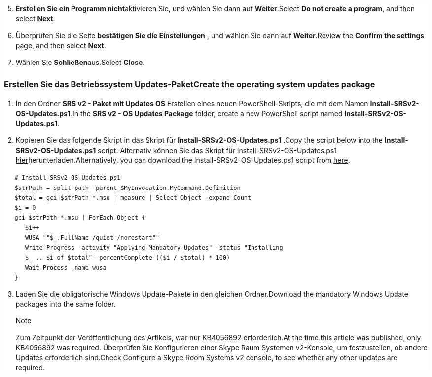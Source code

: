 5.  <span data-ttu-id="31b41-241">**Erstellen Sie ein Programm nicht**aktivieren Sie, und wählen Sie dann auf **Weiter**.</span><span class="sxs-lookup"><span data-stu-id="31b41-241">Select **Do not create a program**, and then select **Next**.</span></span>

6.  <span data-ttu-id="31b41-242">Überprüfen Sie die Seite **bestätigen Sie die Einstellungen** , und wählen Sie dann auf **Weiter**.</span><span class="sxs-lookup"><span data-stu-id="31b41-242">Review the **Confirm the settings** page, and then select **Next**.</span></span>

7.  <span data-ttu-id="31b41-243">Wählen Sie **Schließen**aus.</span><span class="sxs-lookup"><span data-stu-id="31b41-243">Select **Close**.</span></span>

### <a name="create-the-operating-system-updates-package"></a><span data-ttu-id="31b41-244">Erstellen Sie das Betriebssystem Updates-Paket</span><span class="sxs-lookup"><span data-stu-id="31b41-244">Create the operating system updates package</span></span>

1.  <span data-ttu-id="31b41-245">In den Ordner **SRS v2 - Paket mit Updates OS** Erstellen eines neuen PowerShell-Skripts, die mit dem Namen **Install-SRSv2-OS-Updates.ps1**.</span><span class="sxs-lookup"><span data-stu-id="31b41-245">In the **SRS v2 - OS Updates Package** folder, create a new PowerShell script named **Install-SRSv2-OS-Updates.ps1**.</span></span>

2.  <span data-ttu-id="31b41-246">Kopieren Sie das folgende Skript in das Skript für **Install-SRSv2-OS-Updates.ps1** .</span><span class="sxs-lookup"><span data-stu-id="31b41-246">Copy the script below into the **Install-SRSv2-OS-Updates.ps1** script.</span></span> <span data-ttu-id="31b41-247">Alternativ können Sie das Skript für Install-SRSv2-OS-Updates.ps1 [hier](https://github.com/MicrosoftDocs/OfficeDocs-SkypeForBusiness/blob/live/Skype/SfbOnline/downloads/Skype-Room-Systems-v2/SRS-v2-Configuration-Manager-Files.zip?raw=true)herunterladen.</span><span class="sxs-lookup"><span data-stu-id="31b41-247">Alternatively, you can download the Install-SRSv2-OS-Updates.ps1 script from [here](https://github.com/MicrosoftDocs/OfficeDocs-SkypeForBusiness/blob/live/Skype/SfbOnline/downloads/Skype-Room-Systems-v2/SRS-v2-Configuration-Manager-Files.zip?raw=true).</span></span>
```
   # Install-SRSv2-OS-Updates.ps1
   $strPath = split-path -parent $MyInvocation.MyCommand.Definition
   $total = gci $strPath *.msu | measure | Select-Object -expand Count
   $i = 0
   gci $strPath *.msu | ForEach-Object {
      $i++
      WUSA ""$_.FullName /quiet /norestart""
      Write-Progress -activity "Applying Mandatory Updates" -status "Installing
      $_ .. $i of $total" -percentComplete (($i / $total) * 100)
      Wait-Process -name wusa
   }
```
3.  <span data-ttu-id="31b41-248">Laden Sie die obligatorische Windows Update-Pakete in den gleichen Ordner.</span><span class="sxs-lookup"><span data-stu-id="31b41-248">Download the mandatory Windows Update packages into the same folder.</span></span>  
    > [!NOTE]
    > <span data-ttu-id="31b41-249">Zum Zeitpunkt der Veröffentlichung des Artikels, war nur [KB4056892](http://download.windowsupdate.com/c/msdownload/update/software/secu/2018/01/windows10.0-kb4056892-x64_a41a378cf9ae609152b505c40e691ca1228e28ea.msu) erforderlich.</span><span class="sxs-lookup"><span data-stu-id="31b41-249">At the time this article was published, only [KB4056892](http://download.windowsupdate.com/c/msdownload/update/software/secu/2018/01/windows10.0-kb4056892-x64_a41a378cf9ae609152b505c40e691ca1228e28ea.msu) was required.</span></span> <span data-ttu-id="31b41-250">Überprüfen Sie [Konfigurieren einer Skype Raum Systemen v2-Konsole](console.md), um festzustellen, ob andere Updates erforderlich sind.</span><span class="sxs-lookup"><span data-stu-id="31b41-250">Check [Configure a Skype Room Systems v2 console](console.md), to see whether any other updates are required.</span></span>

